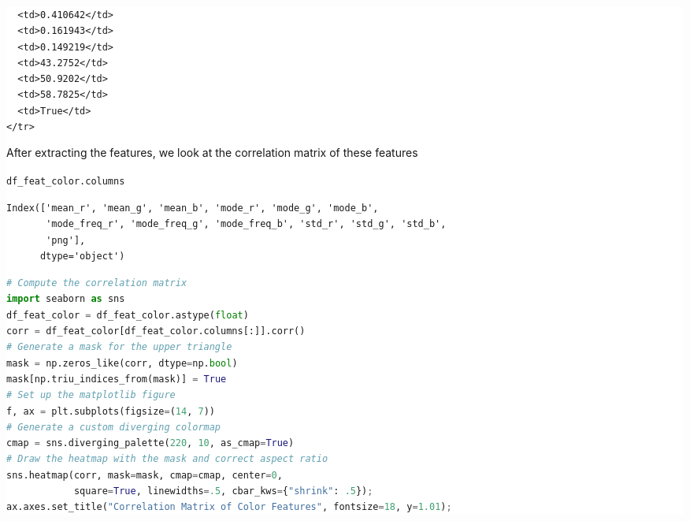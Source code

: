       <td>0.410642</td>
      <td>0.161943</td>
      <td>0.149219</td>
      <td>43.2752</td>
      <td>50.9202</td>
      <td>58.7825</td>
      <td>True</td>
    </tr>
  </tbody>
</table>
</div>



After extracting the features, we look at the correlation matrix of these features


```python
df_feat_color.columns
```




    Index(['mean_r', 'mean_g', 'mean_b', 'mode_r', 'mode_g', 'mode_b',
           'mode_freq_r', 'mode_freq_g', 'mode_freq_b', 'std_r', 'std_g', 'std_b',
           'png'],
          dtype='object')




```python
# Compute the correlation matrix
import seaborn as sns
df_feat_color = df_feat_color.astype(float)
corr = df_feat_color[df_feat_color.columns[:]].corr()
# Generate a mask for the upper triangle
mask = np.zeros_like(corr, dtype=np.bool)
mask[np.triu_indices_from(mask)] = True
# Set up the matplotlib figure
f, ax = plt.subplots(figsize=(14, 7))
# Generate a custom diverging colormap
cmap = sns.diverging_palette(220, 10, as_cmap=True)
# Draw the heatmap with the mask and correct aspect ratio
sns.heatmap(corr, mask=mask, cmap=cmap, center=0,
            square=True, linewidths=.5, cbar_kws={"shrink": .5});
ax.axes.set_title("Correlation Matrix of Color Features", fontsize=18, y=1.01);
```

